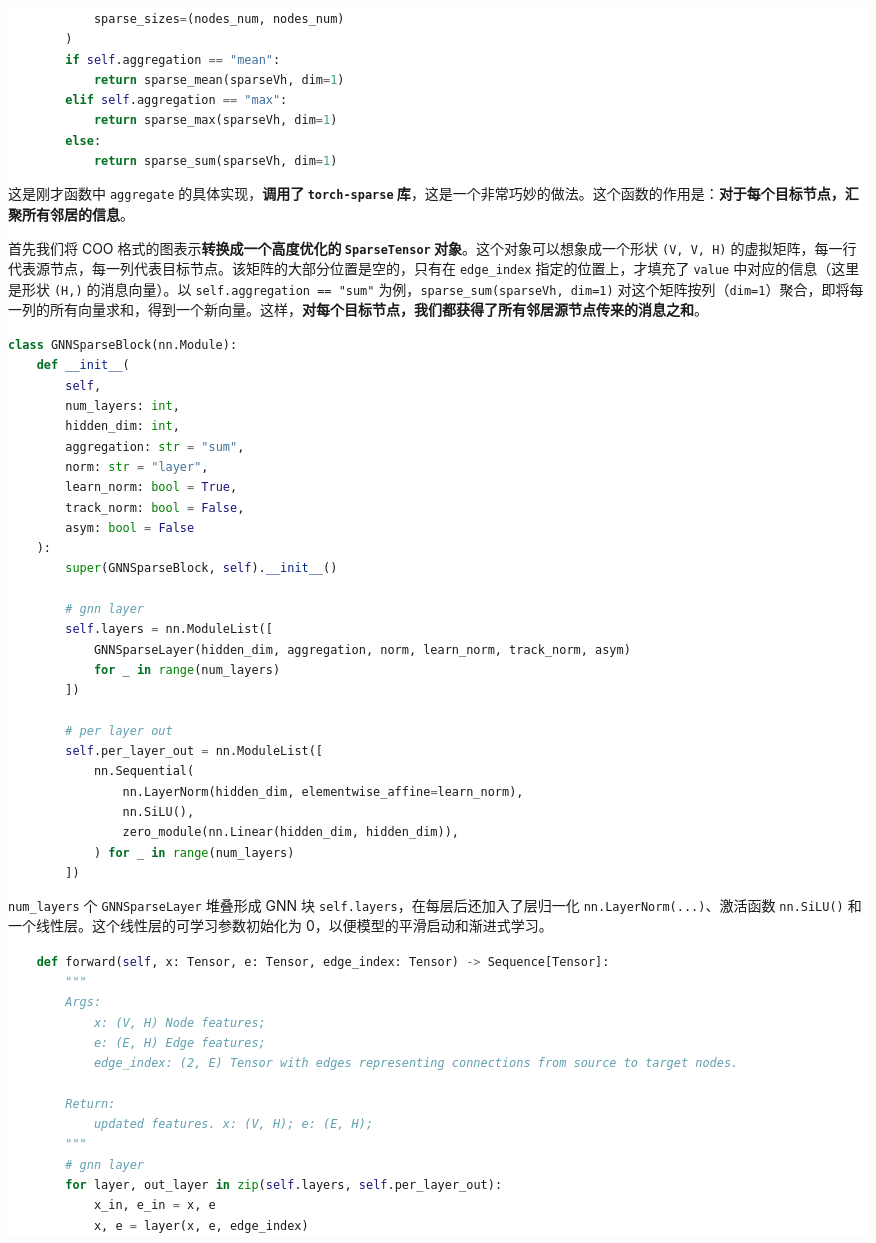 ```python
            sparse_sizes=(nodes_num, nodes_num)
        )
        if self.aggregation == "mean":
            return sparse_mean(sparseVh, dim=1)
        elif self.aggregation == "max":
            return sparse_max(sparseVh, dim=1)
        else:
            return sparse_sum(sparseVh, dim=1)
```

这是刚才函数中 `aggregate` 的具体实现，**调用了 `torch-sparse` 库**，这是一个非常巧妙的做法。这个函数的作用是：**对于每个目标节点，汇聚所有邻居的信息**。

首先我们将 COO 格式的图表示**转换成一个高度优化的 `SparseTensor` 对象**。这个对象可以想象成一个形状 `(V, V, H)` 的虚拟矩阵，每一行代表源节点，每一列代表目标节点。该矩阵的大部分位置是空的，只有在 `edge_index` 指定的位置上，才填充了 `value` 中对应的信息（这里是形状 `(H,)` 的消息向量）。以 `self.aggregation == "sum"` 为例，`sparse_sum(sparseVh, dim=1)` 对这个矩阵按列（`dim=1`）聚合，即将每一列的所有向量求和，得到一个新向量。这样，**对每个目标节点，我们都获得了所有邻居源节点传来的消息之和**。

```python
class GNNSparseBlock(nn.Module):
    def __init__(
        self, 
        num_layers: int, 
        hidden_dim: int, 
        aggregation: str = "sum", 
        norm: str = "layer",
        learn_norm: bool = True, 
        track_norm: bool = False,
        asym: bool = False
    ):
        super(GNNSparseBlock, self).__init__()
        
        # gnn layer
        self.layers = nn.ModuleList([
            GNNSparseLayer(hidden_dim, aggregation, norm, learn_norm, track_norm, asym)
            for _ in range(num_layers)
        ])
        
        # per layer out
        self.per_layer_out = nn.ModuleList([
            nn.Sequential(
                nn.LayerNorm(hidden_dim, elementwise_affine=learn_norm),
                nn.SiLU(),
                zero_module(nn.Linear(hidden_dim, hidden_dim)),
            ) for _ in range(num_layers)
        ])
```

`num_layers` 个 `GNNSparseLayer` 堆叠形成 GNN 块 `self.layers`，在每层后还加入了层归一化 `nn.LayerNorm(...)`、激活函数 `nn.SiLU()` 和一个线性层。这个线性层的可学习参数初始化为 0，以便模型的平滑启动和渐进式学习。

```python
    def forward(self, x: Tensor, e: Tensor, edge_index: Tensor) -> Sequence[Tensor]:
        """
        Args:
            x: (V, H) Node features; 
            e: (E, H) Edge features;
            edge_index: (2, E) Tensor with edges representing connections from source to target nodes.
        
        Return:
            updated features. x: (V, H); e: (E, H);
        """
        # gnn layer
        for layer, out_layer in zip(self.layers, self.per_layer_out):
            x_in, e_in = x, e
            x, e = layer(x, e, edge_index)
```